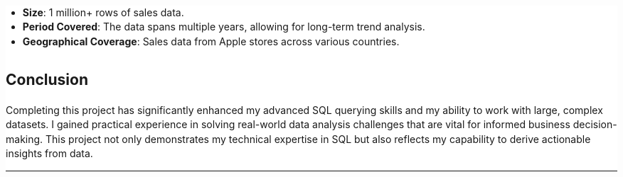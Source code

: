- **Size**: 1 million+ rows of sales data.
- **Period Covered**: The data spans multiple years, allowing for long-term trend analysis.
- **Geographical Coverage**: Sales data from Apple stores across various countries.

## Conclusion

Completing this project has significantly enhanced my advanced SQL querying skills and my ability to work with large, complex datasets. I gained practical experience in solving real-world data analysis challenges that are vital for informed business decision-making. This project not only demonstrates my technical expertise in SQL but also reflects my capability to derive actionable insights from data.

---
